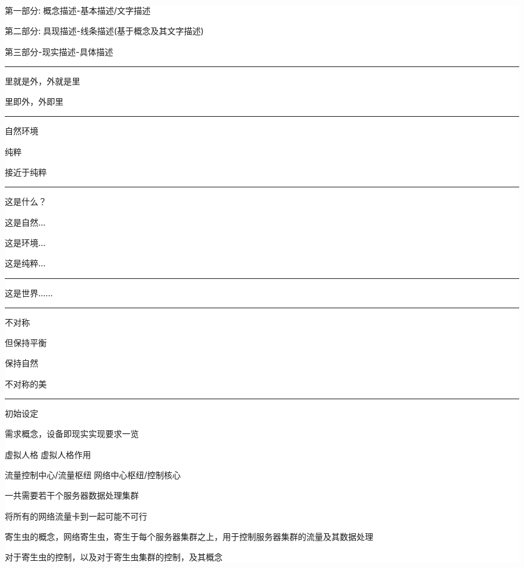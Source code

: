 第一部分: 概念描述-基本描述/文字描述

第二部分: 具现描述-线条描述(基于概念及其文字描述)

第三部分-现实描述-具体描述

---

里就是外，外就是里

里即外，外即里

---

自然环境

纯粹

接近于纯粹

---

这是什么？

这是自然...

这是环境...

这是纯粹...

---

这是世界......

---

不对称

但保持平衡

保持自然

不对称的美

---

初始设定

需求概念，设备即现实实现要求一览

虚拟人格
虚拟人格作用

流量控制中心/流量枢纽
网络中心枢纽/控制核心

一共需要若干个服务器数据处理集群

将所有的网络流量卡到一起可能不可行

寄生虫的概念，网络寄生虫，寄生于每个服务器集群之上，用于控制服务器集群的流量及其数据处理

对于寄生虫的控制，以及对于寄生虫集群的控制，及其概念

